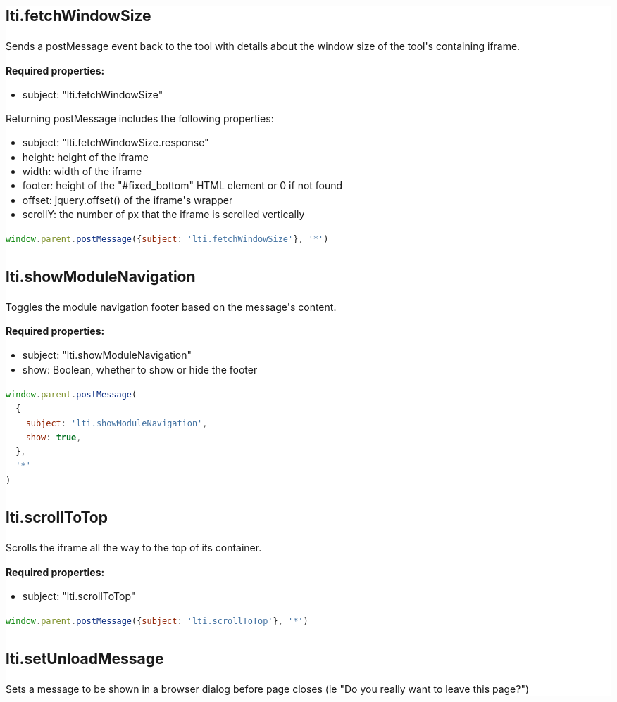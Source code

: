 ## lti.fetchWindowSize

Sends a postMessage event back to the tool with details about the window size of
the tool's containing iframe.

**Required properties:**

- subject: "lti.fetchWindowSize"

Returning postMessage includes the following properties:

- subject: "lti.fetchWindowSize.response"
- height: height of the iframe
- width: width of the iframe
- footer: height of the "#fixed_bottom" HTML element or 0 if not found
- offset: [jquery.offset()](https://api.jquery.com/offset/) of the iframe's wrapper
- scrollY: the number of px that the iframe is scrolled vertically

```js
window.parent.postMessage({subject: 'lti.fetchWindowSize'}, '*')
```

## lti.showModuleNavigation

Toggles the module navigation footer based on the message's content.

**Required properties:**

- subject: "lti.showModuleNavigation"
- show: Boolean, whether to show or hide the footer

```js
window.parent.postMessage(
  {
    subject: 'lti.showModuleNavigation',
    show: true,
  },
  '*'
)
```

## lti.scrollToTop

Scrolls the iframe all the way to the top of its container.

**Required properties:**

- subject: "lti.scrollToTop"

```js
window.parent.postMessage({subject: 'lti.scrollToTop'}, '*')
```

## lti.setUnloadMessage

Sets a message to be shown in a browser dialog before page closes (ie
"Do you really want to leave this page?")

